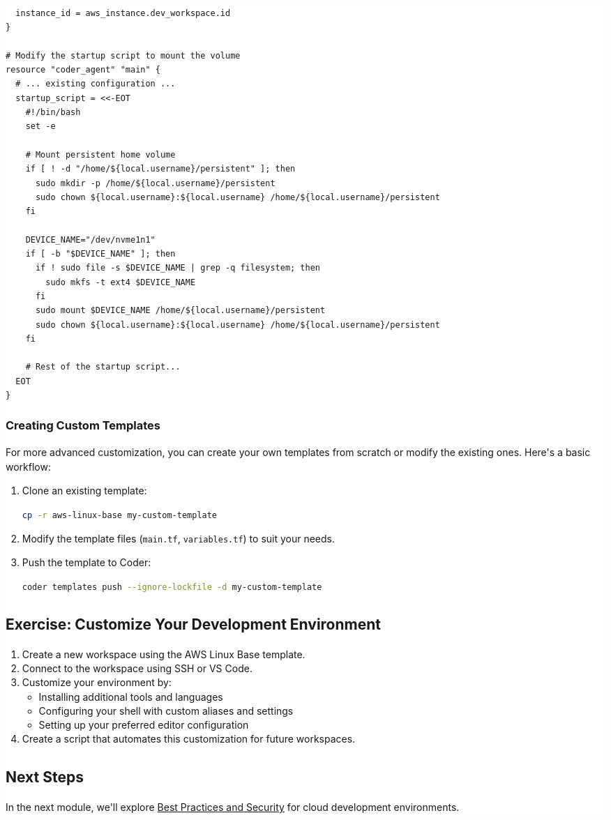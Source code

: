 ```hcl
  instance_id = aws_instance.dev_workspace.id
}

# Modify the startup script to mount the volume
resource "coder_agent" "main" {
  # ... existing configuration ...
  startup_script = <<-EOT
    #!/bin/bash
    set -e

    # Mount persistent home volume
    if [ ! -d "/home/${local.username}/persistent" ]; then
      sudo mkdir -p /home/${local.username}/persistent
      sudo chown ${local.username}:${local.username} /home/${local.username}/persistent
    fi

    DEVICE_NAME="/dev/nvme1n1"
    if [ -b "$DEVICE_NAME" ]; then
      if ! sudo file -s $DEVICE_NAME | grep -q filesystem; then
        sudo mkfs -t ext4 $DEVICE_NAME
      fi
      sudo mount $DEVICE_NAME /home/${local.username}/persistent
      sudo chown ${local.username}:${local.username} /home/${local.username}/persistent
    fi

    # Rest of the startup script...
  EOT
}
```

### Creating Custom Templates

For more advanced customization, you can create your own templates from scratch or modify the existing ones. Here's a basic workflow:

1. Clone an existing template:
   ```bash
   cp -r aws-linux-base my-custom-template
   ```

2. Modify the template files (`main.tf`, `variables.tf`) to suit your needs.

3. Push the template to Coder:
   ```bash
   coder templates push --ignore-lockfile -d my-custom-template
   ```

## Exercise: Customize Your Development Environment

1. Create a new workspace using the AWS Linux Base template.
2. Connect to the workspace using SSH or VS Code.
3. Customize your environment by:
   - Installing additional tools and languages
   - Configuring your shell with custom aliases and settings
   - Setting up your preferred editor configuration
4. Create a script that automates this customization for future workspaces.

## Next Steps

In the next module, we'll explore [Best Practices and Security](../05-best-practices/README.md) for cloud development environments.
